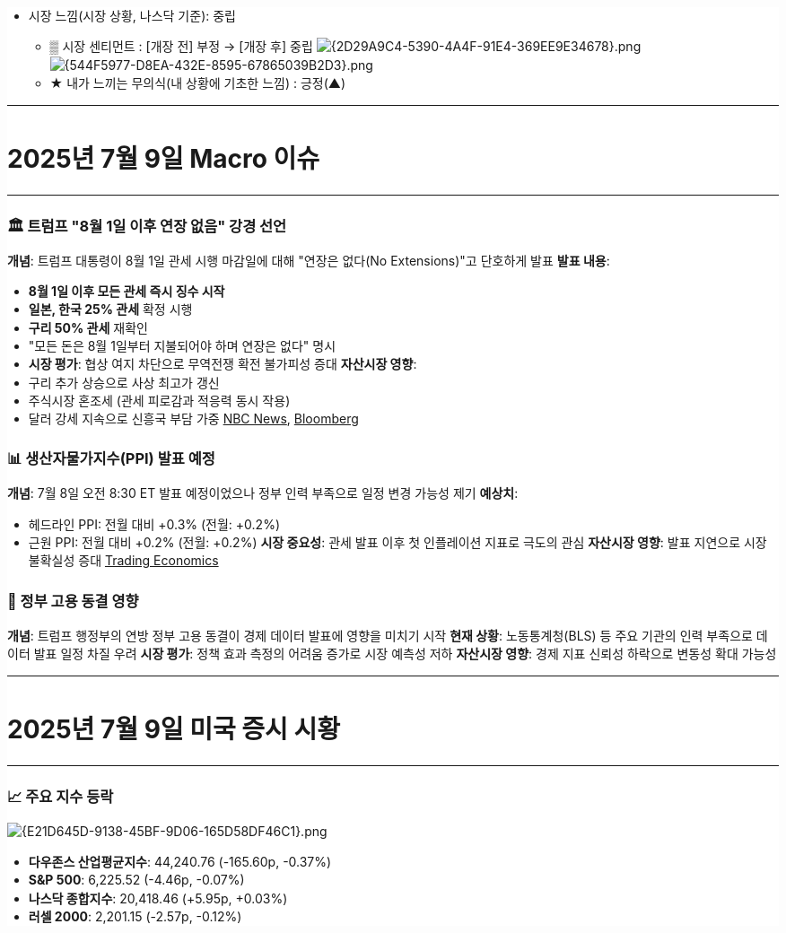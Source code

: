 - 시장 느낌(시장 상황, 나스닥 기준): 중립
		  
	- ▒ 시장 센티먼트 : [개장 전] 부정 → [개장 후] 중립
		  ![{2D29A9C4-5390-4A4F-91E4-369EE9E34678}.png](/img/user/attachments/%7B2D29A9C4-5390-4A4F-91E4-369EE9E34678%7D.png)![{544F5977-D8EA-432E-8595-67865039B2D3}.png](/img/user/attachments/%7B544F5977-D8EA-432E-8595-67865039B2D3%7D.png)
	- ★ 내가 느끼는 무의식(내 상황에 기초한 느낌) : 긍정(▲)

-------- 

# 2025년 7월 9일 Macro 이슈

--- 

### 🏛️ 트럼프 "8월 1일 이후 연장 없음" 강경 선언

**개념**: 트럼프 대통령이 8월 1일 관세 시행 마감일에 대해 "연장은 없다(No Extensions)"고 단호하게 발표 **발표 내용**:

- **8월 1일 이후 모든 관세 즉시 징수 시작**
- **일본, 한국 25% 관세** 확정 시행
- **구리 50% 관세** 재확인
- "모든 돈은 8월 1일부터 지불되어야 하며 연장은 없다" 명시 
- **시장 평가**: 협상 여지 차단으로 무역전쟁 확전 불가피성 증대 **자산시장 영향**:
- 구리 추가 상승으로 사상 최고가 갱신
- 주식시장 혼조세 (관세 피로감과 적응력 동시 작용)
- 달러 강세 지속으로 신흥국 부담 가중 [NBC News](https://www.nbcnews.com/business/business-news/trump-threatens-no-extensions-aug-1-tariff-deadline-what-countries-rcna217536), [Bloomberg](https://www.bloomberg.com/news/articles/2025-07-08/trump-says-no-extentions-beyond-august-1-tariff-deadline)

### 📊 생산자물가지수(PPI) 발표 예정

**개념**: 7월 8일 오전 8:30 ET 발표 예정이었으나 정부 인력 부족으로 일정 변경 가능성 제기 **예상치**:

- 헤드라인 PPI: 전월 대비 +0.3% (전월: +0.2%)
- 근원 PPI: 전월 대비 +0.2% (전월: +0.2%) **시장 중요성**: 관세 발표 이후 첫 인플레이션 지표로 극도의 관심 **자산시장 영향**: 발표 지연으로 시장 불확실성 증대 [Trading Economics](https://tradingeconomics.com/forecast/producer-prices)

### 💼 정부 고용 동결 영향

**개념**: 트럼프 행정부의 연방 정부 고용 동결이 경제 데이터 발표에 영향을 미치기 시작 **현재 상황**: 노동통계청(BLS) 등 주요 기관의 인력 부족으로 데이터 발표 일정 차질 우려 **시장 평가**: 정책 효과 측정의 어려움 증가로 시장 예측성 저하 **자산시장 영향**: 경제 지표 신뢰성 하락으로 변동성 확대 가능성


-----
# 2025년 7월 9일 미국 증시 시황

--- 
### 📈 주요 지수 등락
![{E21D645D-9138-45BF-9D06-165D58DF46C1}.png](/img/user/attachments/%7BE21D645D-9138-45BF-9D06-165D58DF46C1%7D.png)
- **다우존스 산업평균지수**: 44,240.76 (-165.60p, -0.37%)
- **S&P 500**: 6,225.52 (-4.46p, -0.07%)
- **나스닥 종합지수**: 20,418.46 (+5.95p, +0.03%)
- **러셀 2000**: 2,201.15 (-2.57p, -0.12%)
